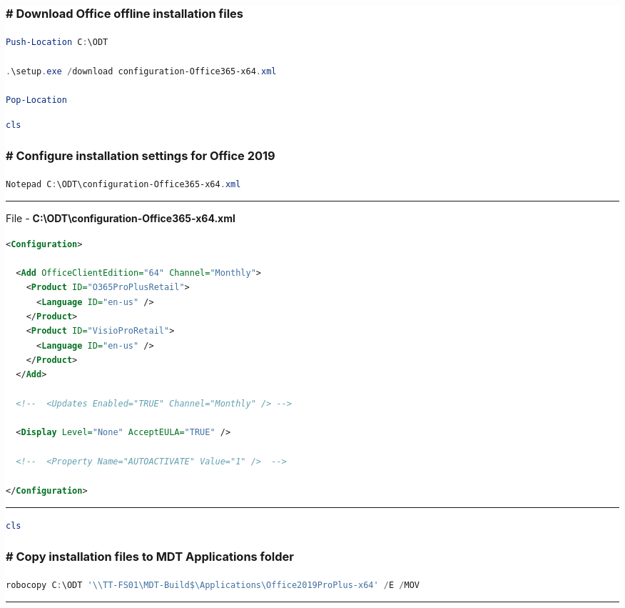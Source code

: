 ### # Download Office offline installation files

```PowerShell
Push-Location C:\ODT

.\setup.exe /download configuration-Office365-x64.xml

Pop-Location
```

```PowerShell
cls
```

### # Configure installation settings for Office 2019

```PowerShell
Notepad C:\ODT\configuration-Office365-x64.xml
```

---

File - **C:\\ODT\\configuration-Office365-x64.xml**

```XML
<Configuration>

  <Add OfficeClientEdition="64" Channel="Monthly">
    <Product ID="O365ProPlusRetail">
      <Language ID="en-us" />
    </Product>
    <Product ID="VisioProRetail">
      <Language ID="en-us" />
    </Product>
  </Add>

  <!--  <Updates Enabled="TRUE" Channel="Monthly" /> -->

  <Display Level="None" AcceptEULA="TRUE" />

  <!--  <Property Name="AUTOACTIVATE" Value="1" />  -->

</Configuration>
```

---

```PowerShell
cls
```

### # Copy installation files to MDT Applications folder

```PowerShell
robocopy C:\ODT '\\TT-FS01\MDT-Build$\Applications\Office2019ProPlus-x64' /E /MOV
```

---